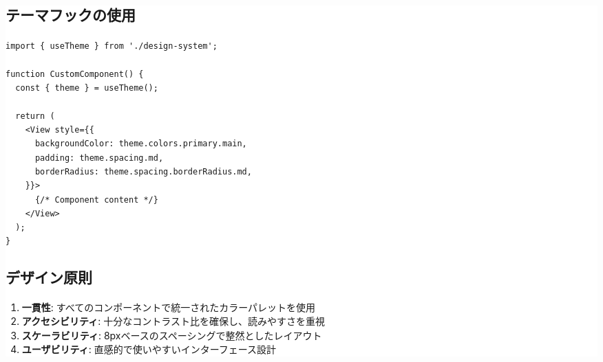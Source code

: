 ## テーマフックの使用

```tsx
import { useTheme } from './design-system';

function CustomComponent() {
  const { theme } = useTheme();
  
  return (
    <View style={{
      backgroundColor: theme.colors.primary.main,
      padding: theme.spacing.md,
      borderRadius: theme.spacing.borderRadius.md,
    }}>
      {/* Component content */}
    </View>
  );
}
```

## デザイン原則

1. **一貫性**: すべてのコンポーネントで統一されたカラーパレットを使用
2. **アクセシビリティ**: 十分なコントラスト比を確保し、読みやすさを重視
3. **スケーラビリティ**: 8pxベースのスペーシングで整然としたレイアウト
4. **ユーザビリティ**: 直感的で使いやすいインターフェース設計
